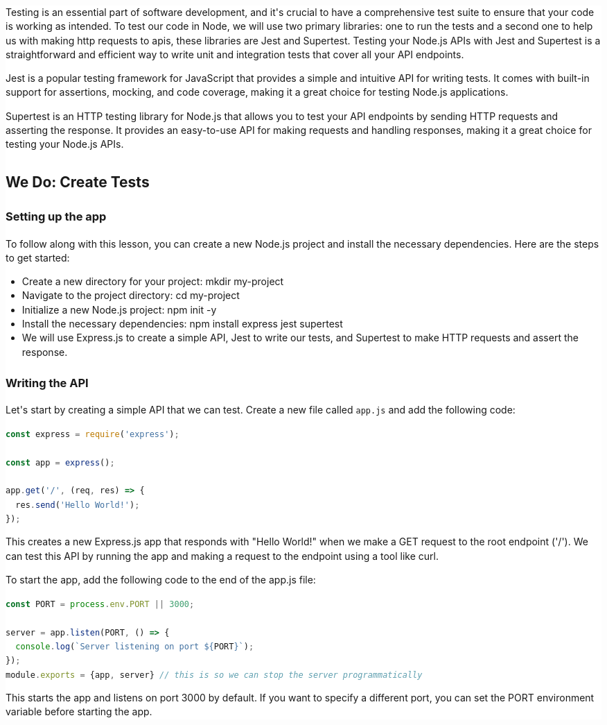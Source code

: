 Testing is an essential part of software development, and it's crucial to have a comprehensive test suite to ensure that your code is working as intended. To test our code in Node, we will use two primary libraries: one to run the tests and a second one to help us with making http requests to apis, these libraries are Jest and Supertest. Testing your Node.js APIs with Jest and Supertest is a straightforward and efficient way to write unit and integration tests that cover all your API endpoints.

Jest is a popular testing framework for JavaScript that provides a simple and intuitive API for writing tests. It comes with built-in support for assertions, mocking, and code coverage, making it a great choice for testing Node.js applications.

Supertest is an HTTP testing library for Node.js that allows you to test your API endpoints by sending HTTP requests and asserting the response. It provides an easy-to-use API for making requests and handling responses, making it a great choice for testing your Node.js APIs.


## We Do: Create Tests

### Setting up the app

To follow along with this lesson, you can create a new Node.js project and install the necessary dependencies. Here are the steps to get started:

* Create a new directory for your project: mkdir my-project
* Navigate to the project directory: cd my-project
* Initialize a new Node.js project: npm init -y
* Install the necessary dependencies: npm install express jest supertest
* We will use Express.js to create a simple API, Jest to write our tests, and Supertest to make HTTP requests and assert the response.

### Writing the API
Let's start by creating a simple API that we can test. Create a new file called `app.js` and add the following code:

```js
const express = require('express');

const app = express();

app.get('/', (req, res) => {
  res.send('Hello World!');
});

```

This creates a new Express.js app that responds with "Hello World!" when we make a GET request to the root endpoint ('/'). We can test this API by running the app and making a request to the endpoint using a tool like curl.

To start the app, add the following code to the end of the app.js file:

```js
const PORT = process.env.PORT || 3000;

server = app.listen(PORT, () => {
  console.log(`Server listening on port ${PORT}`);
});
module.exports = {app, server} // this is so we can stop the server programmatically 
```
This starts the app and listens on port 3000 by default. If you want to specify a different port, you can set the PORT environment variable before starting the app.
